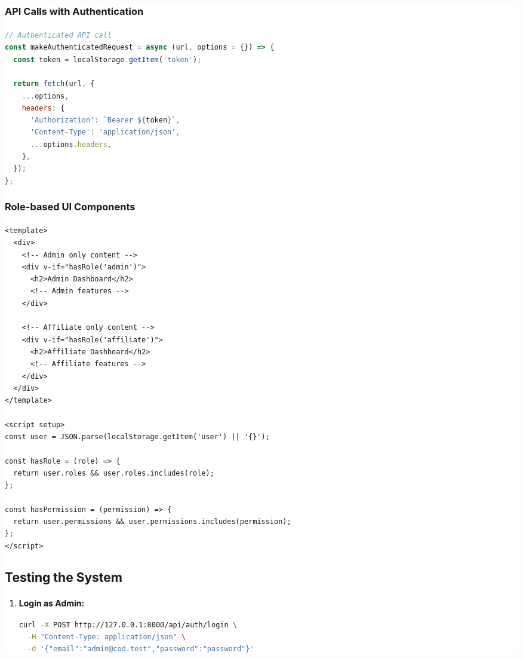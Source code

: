 ### API Calls with Authentication
```javascript
// Authenticated API call
const makeAuthenticatedRequest = async (url, options = {}) => {
  const token = localStorage.getItem('token');
  
  return fetch(url, {
    ...options,
    headers: {
      'Authorization': `Bearer ${token}`,
      'Content-Type': 'application/json',
      ...options.headers,
    },
  });
};
```

### Role-based UI Components
```vue
<template>
  <div>
    <!-- Admin only content -->
    <div v-if="hasRole('admin')">
      <h2>Admin Dashboard</h2>
      <!-- Admin features -->
    </div>
    
    <!-- Affiliate only content -->
    <div v-if="hasRole('affiliate')">
      <h2>Affiliate Dashboard</h2>
      <!-- Affiliate features -->
    </div>
  </div>
</template>

<script setup>
const user = JSON.parse(localStorage.getItem('user') || '{}');

const hasRole = (role) => {
  return user.roles && user.roles.includes(role);
};

const hasPermission = (permission) => {
  return user.permissions && user.permissions.includes(permission);
};
</script>
```

## Testing the System

1. **Login as Admin:**
   ```bash
   curl -X POST http://127.0.0.1:8000/api/auth/login \
     -H "Content-Type: application/json" \
     -d '{"email":"admin@cod.test","password":"password"}'
   ```
